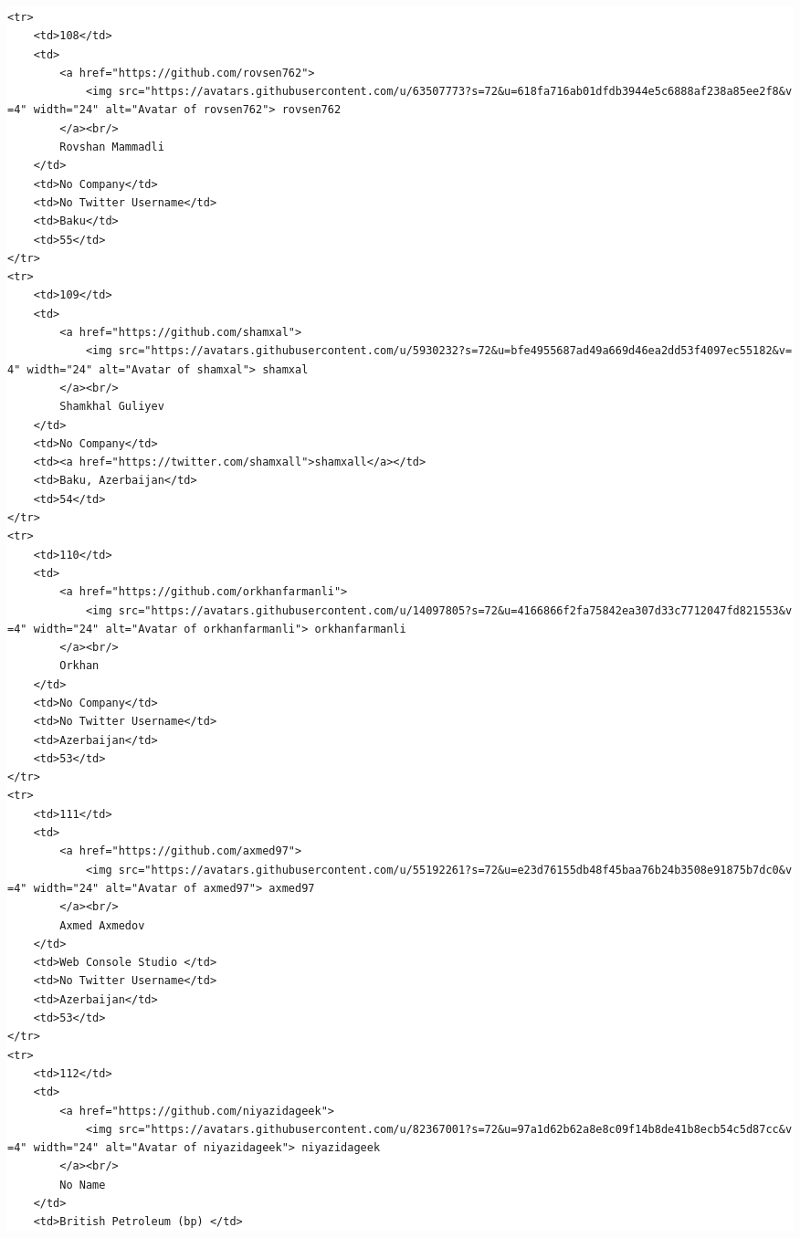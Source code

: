 	<tr>
		<td>108</td>
		<td>
			<a href="https://github.com/rovsen762">
				<img src="https://avatars.githubusercontent.com/u/63507773?s=72&u=618fa716ab01dfdb3944e5c6888af238a85ee2f8&v=4" width="24" alt="Avatar of rovsen762"> rovsen762
			</a><br/>
			Rovshan Mammadli
		</td>
		<td>No Company</td>
		<td>No Twitter Username</td>
		<td>Baku</td>
		<td>55</td>
	</tr>
	<tr>
		<td>109</td>
		<td>
			<a href="https://github.com/shamxal">
				<img src="https://avatars.githubusercontent.com/u/5930232?s=72&u=bfe4955687ad49a669d46ea2dd53f4097ec55182&v=4" width="24" alt="Avatar of shamxal"> shamxal
			</a><br/>
			Shamkhal Guliyev
		</td>
		<td>No Company</td>
		<td><a href="https://twitter.com/shamxall">shamxall</a></td>
		<td>Baku, Azerbaijan</td>
		<td>54</td>
	</tr>
	<tr>
		<td>110</td>
		<td>
			<a href="https://github.com/orkhanfarmanli">
				<img src="https://avatars.githubusercontent.com/u/14097805?s=72&u=4166866f2fa75842ea307d33c7712047fd821553&v=4" width="24" alt="Avatar of orkhanfarmanli"> orkhanfarmanli
			</a><br/>
			Orkhan
		</td>
		<td>No Company</td>
		<td>No Twitter Username</td>
		<td>Azerbaijan</td>
		<td>53</td>
	</tr>
	<tr>
		<td>111</td>
		<td>
			<a href="https://github.com/axmed97">
				<img src="https://avatars.githubusercontent.com/u/55192261?s=72&u=e23d76155db48f45baa76b24b3508e91875b7dc0&v=4" width="24" alt="Avatar of axmed97"> axmed97
			</a><br/>
			Axmed Axmedov
		</td>
		<td>Web Console Studio </td>
		<td>No Twitter Username</td>
		<td>Azerbaijan</td>
		<td>53</td>
	</tr>
	<tr>
		<td>112</td>
		<td>
			<a href="https://github.com/niyazidageek">
				<img src="https://avatars.githubusercontent.com/u/82367001?s=72&u=97a1d62b62a8e8c09f14b8de41b8ecb54c5d87cc&v=4" width="24" alt="Avatar of niyazidageek"> niyazidageek
			</a><br/>
			No Name
		</td>
		<td>British Petroleum (bp) </td>